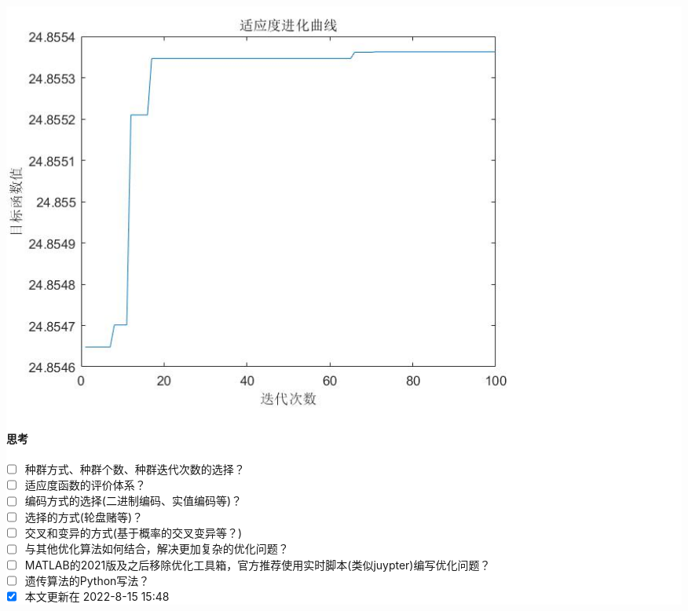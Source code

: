 <img src="../images/GA2.jpg" width="80%"> 

#### 思考
- [ ] 种群方式、种群个数、种群迭代次数的选择？
- [ ] 适应度函数的评价体系？
- [ ] 编码方式的选择(二进制编码、实值编码等)？
- [ ] 选择的方式(轮盘赌等)？
- [ ] 交叉和变异的方式(基于概率的交叉变异等？)
- [ ] 与其他优化算法如何结合，解决更加复杂的优化问题？
- [ ] MATLAB的2021版及之后移除优化工具箱，官方推荐使用实时脚本(类似juypter)编写优化问题？
- [ ] 遗传算法的Python写法？
- [x] 本文更新在 2022-8-15 15:48